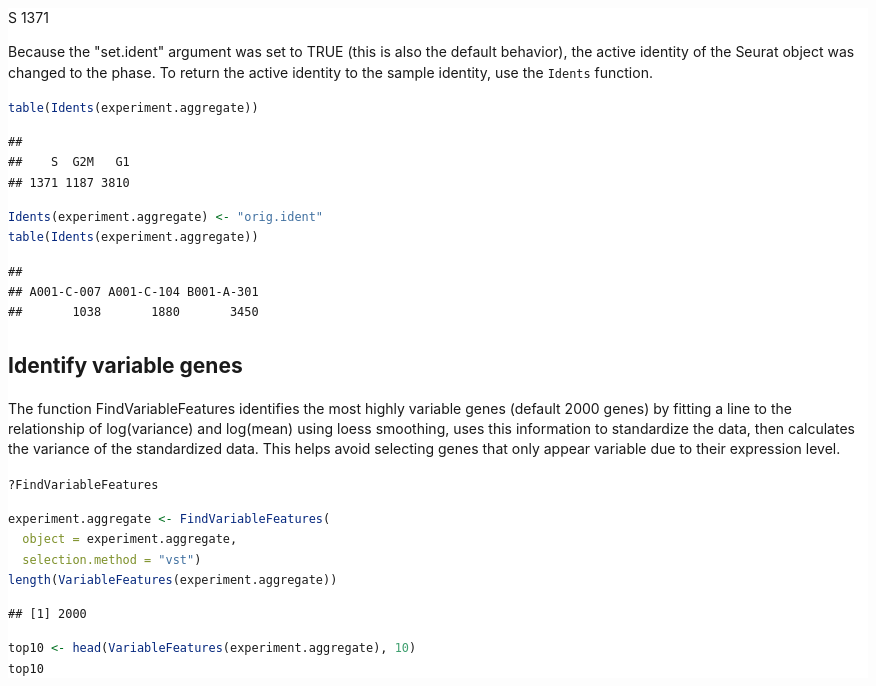   </tr>
  <tr>
   <td style="text-align:center;"> S </td>
   <td style="text-align:center;"> 1371 </td>
  </tr>
</tbody>
</table>

Because the "set.ident" argument was set to TRUE (this is also the default behavior), the active identity of the Seurat object was changed to the phase. To return the active identity to the sample identity, use the `Idents` function.

``` r
table(Idents(experiment.aggregate))
```

```
## 
##    S  G2M   G1 
## 1371 1187 3810
```

``` r
Idents(experiment.aggregate) <- "orig.ident"
table(Idents(experiment.aggregate))
```

```
## 
## A001-C-007 A001-C-104 B001-A-301 
##       1038       1880       3450
```

## Identify variable genes
The function FindVariableFeatures identifies the most highly variable genes (default 2000 genes) by fitting a line to the relationship of log(variance) and log(mean) using loess smoothing, uses this information to standardize the data, then calculates the variance of the standardized data.  This helps avoid selecting genes that only appear variable due to their expression level.

``` r
?FindVariableFeatures
```


``` r
experiment.aggregate <- FindVariableFeatures(
  object = experiment.aggregate,
  selection.method = "vst")
length(VariableFeatures(experiment.aggregate))
```

```
## [1] 2000
```

``` r
top10 <- head(VariableFeatures(experiment.aggregate), 10)
top10
```
